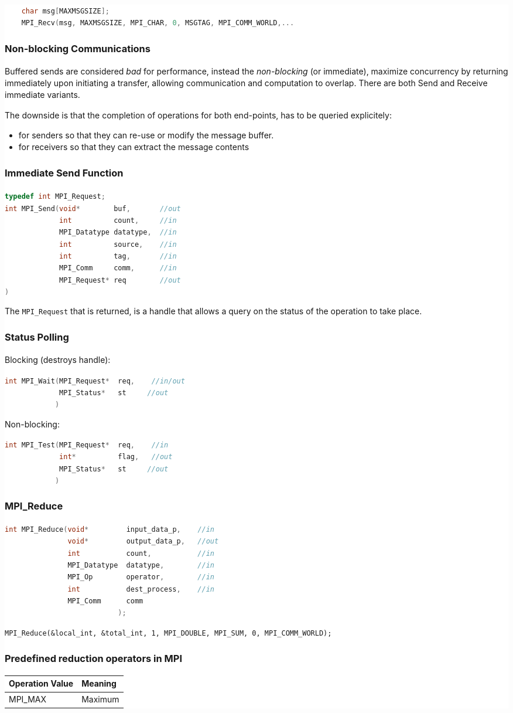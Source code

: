 ```c
	char msg[MAXMSGSIZE];
	MPI_Recv(msg, MAXMSGSIZE, MPI_CHAR, 0, MSGTAG, MPI_COMM_WORLD,...
```

### Non-blocking Communications
Buffered sends are considered *bad* for performance, instead the *non-blocking* (or immediate), maximize concurrency by returning immediately upon initiating a transfer, allowing communication and computation to overlap.
There are both Send and Receive immediate variants.

The downside is that the completion of operations for both end-points, has to be queried explicitely:
- for senders so that they can re-use or modify the message buffer.
- for receivers so that they can extract the message contents

### Immediate Send Function
```c
typedef int MPI_Request;
int MPI_Send(void*        buf,       //out
			 int          count,     //in
			 MPI_Datatype datatype,  //in
			 int          source,    //in
			 int          tag,       //in
			 MPI_Comm     comm,      //in
			 MPI_Request* req        //out
)
```
The `MPI_Request` that is returned, is a handle that allows a query on the status of the operation to take place.

### Status Polling
Blocking (destroys handle):
```c
int MPI_Wait(MPI_Request*  req,    //in/out
			 MPI_Status*   st     //out
			)
```

Non-blocking:
```c
int MPI_Test(MPI_Request*  req,    //in
			 int*          flag,   //out
			 MPI_Status*   st     //out
			)
```

### MPI_Reduce
```c
int MPI_Reduce(void*         input_data_p,    //in
			   void*         output_data_p,   //out
			   int           count,           //in
			   MPI_Datatype  datatype,        //in
			   MPI_Op        operator,        //in
			   int           dest_process,    //in
			   MPI_Comm      comm
                           );
```
`MPI_Reduce(&local_int, &total_int, 1, MPI_DOUBLE, MPI_SUM, 0, MPI_COMM_WORLD);
`
### Predefined reduction operators in MPI
|Operation Value|Meaning|
|:-------------|:---------|
|MPI_MAX|Maximum|